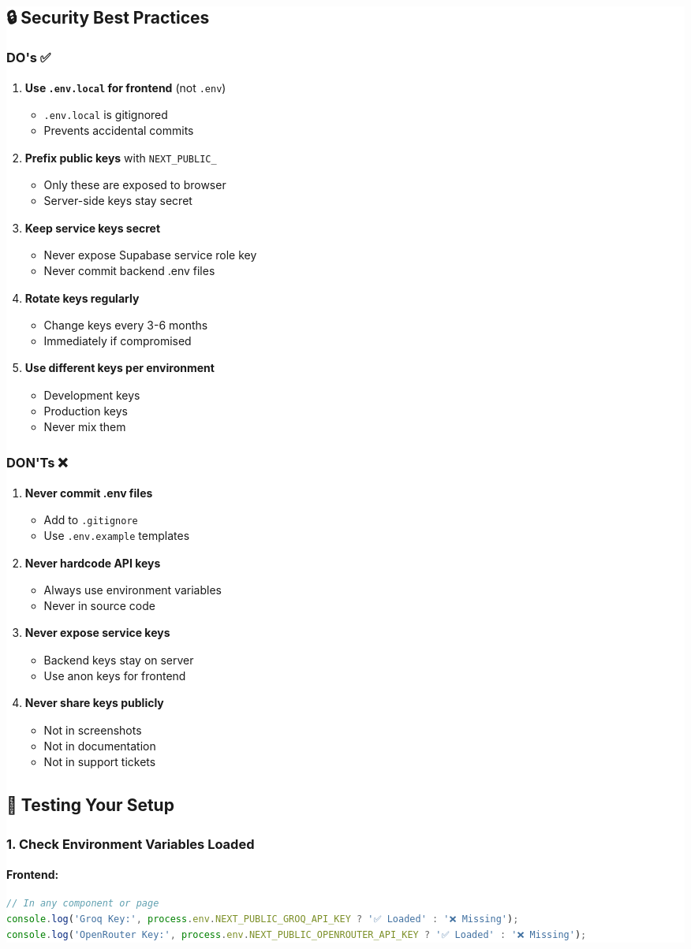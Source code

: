 ## 🔒 Security Best Practices

### DO's ✅

1. **Use `.env.local` for frontend** (not `.env`)
   - `.env.local` is gitignored
   - Prevents accidental commits

2. **Prefix public keys** with `NEXT_PUBLIC_`
   - Only these are exposed to browser
   - Server-side keys stay secret

3. **Keep service keys secret**
   - Never expose Supabase service role key
   - Never commit backend .env files

4. **Rotate keys regularly**
   - Change keys every 3-6 months
   - Immediately if compromised

5. **Use different keys per environment**
   - Development keys
   - Production keys
   - Never mix them

### DON'Ts ❌

1. **Never commit .env files**
   - Add to `.gitignore`
   - Use `.env.example` templates

2. **Never hardcode API keys**
   - Always use environment variables
   - Never in source code

3. **Never expose service keys**
   - Backend keys stay on server
   - Use anon keys for frontend

4. **Never share keys publicly**
   - Not in screenshots
   - Not in documentation
   - Not in support tickets

## 🧪 Testing Your Setup

### 1. Check Environment Variables Loaded

**Frontend:**
```typescript
// In any component or page
console.log('Groq Key:', process.env.NEXT_PUBLIC_GROQ_API_KEY ? '✅ Loaded' : '❌ Missing');
console.log('OpenRouter Key:', process.env.NEXT_PUBLIC_OPENROUTER_API_KEY ? '✅ Loaded' : '❌ Missing');
```
